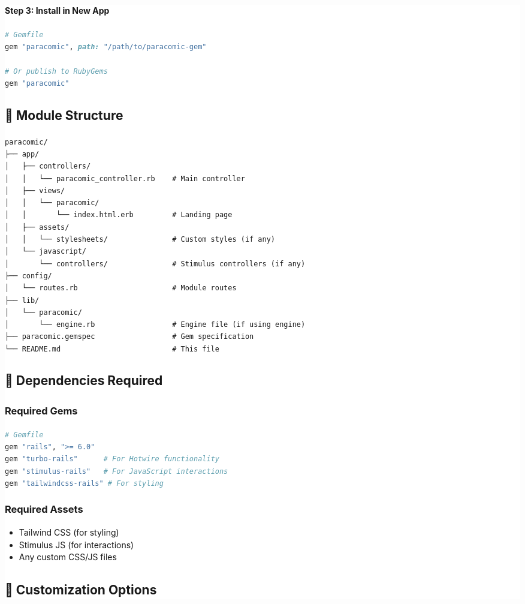 #### **Step 3: Install in New App**
```ruby
# Gemfile
gem "paracomic", path: "/path/to/paracomic-gem"

# Or publish to RubyGems
gem "paracomic"
```

## 📁 **Module Structure**

```
paracomic/
├── app/
│   ├── controllers/
│   │   └── paracomic_controller.rb    # Main controller
│   ├── views/
│   │   └── paracomic/
│   │       └── index.html.erb         # Landing page
│   ├── assets/
│   │   └── stylesheets/               # Custom styles (if any)
│   └── javascript/
│       └── controllers/               # Stimulus controllers (if any)
├── config/
│   └── routes.rb                      # Module routes
├── lib/
│   └── paracomic/
│       └── engine.rb                  # Engine file (if using engine)
├── paracomic.gemspec                  # Gem specification
└── README.md                          # This file
```

## 🔧 **Dependencies Required**

### **Required Gems**
```ruby
# Gemfile
gem "rails", ">= 6.0"
gem "turbo-rails"      # For Hotwire functionality
gem "stimulus-rails"   # For JavaScript interactions
gem "tailwindcss-rails" # For styling
```

### **Required Assets**
- Tailwind CSS (for styling)
- Stimulus JS (for interactions)
- Any custom CSS/JS files

## 🎨 **Customization Options**
